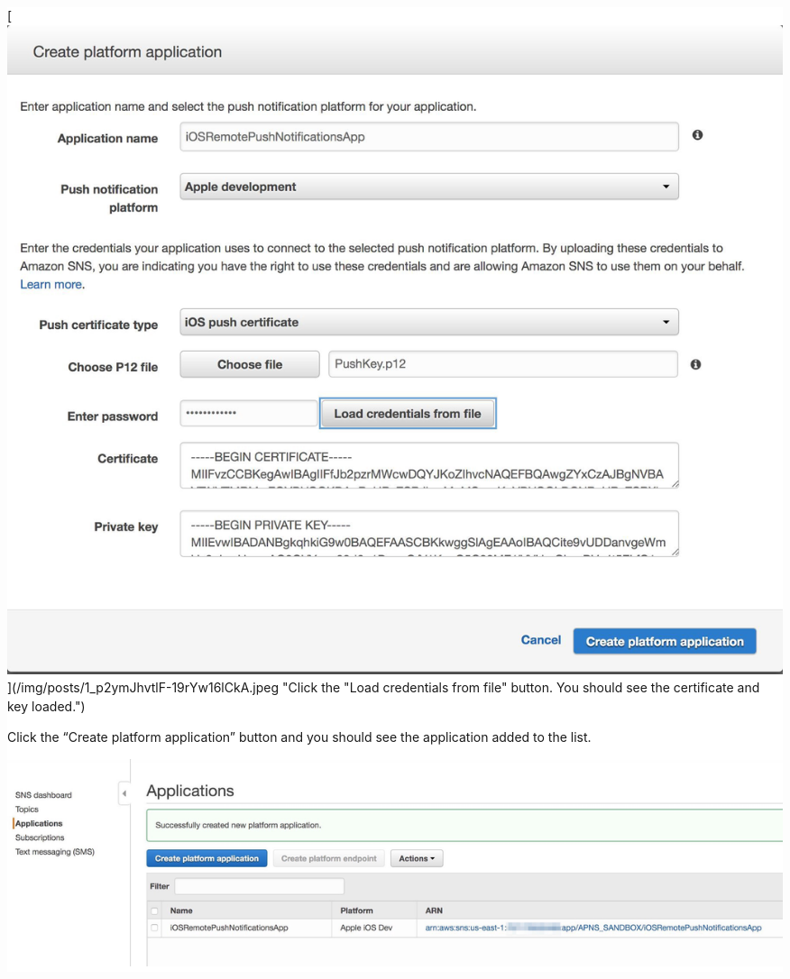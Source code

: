 [![Click the "Load credentials from file" button. You should see the certificate and key loaded.](/img/posts/1_p2ymJhvtlF-19rYw16lCkA.jpeg)](/img/posts/1_p2ymJhvtlF-19rYw16lCkA.jpeg "Click the "Load credentials from file" button. You should see the certificate and key loaded.")

Click the “Create platform application” button and you should see the application added to the list.

[![Click the “Create platform application” button and you should see the application added to the list.](/img/posts/1_8Fo8uDNP0s_0Vz8K-6kL1w.jpeg)](/img/posts/1_8Fo8uDNP0s_0Vz8K-6kL1w.jpeg "Click the “Create platform application” button and you should see the application added to the list.")
